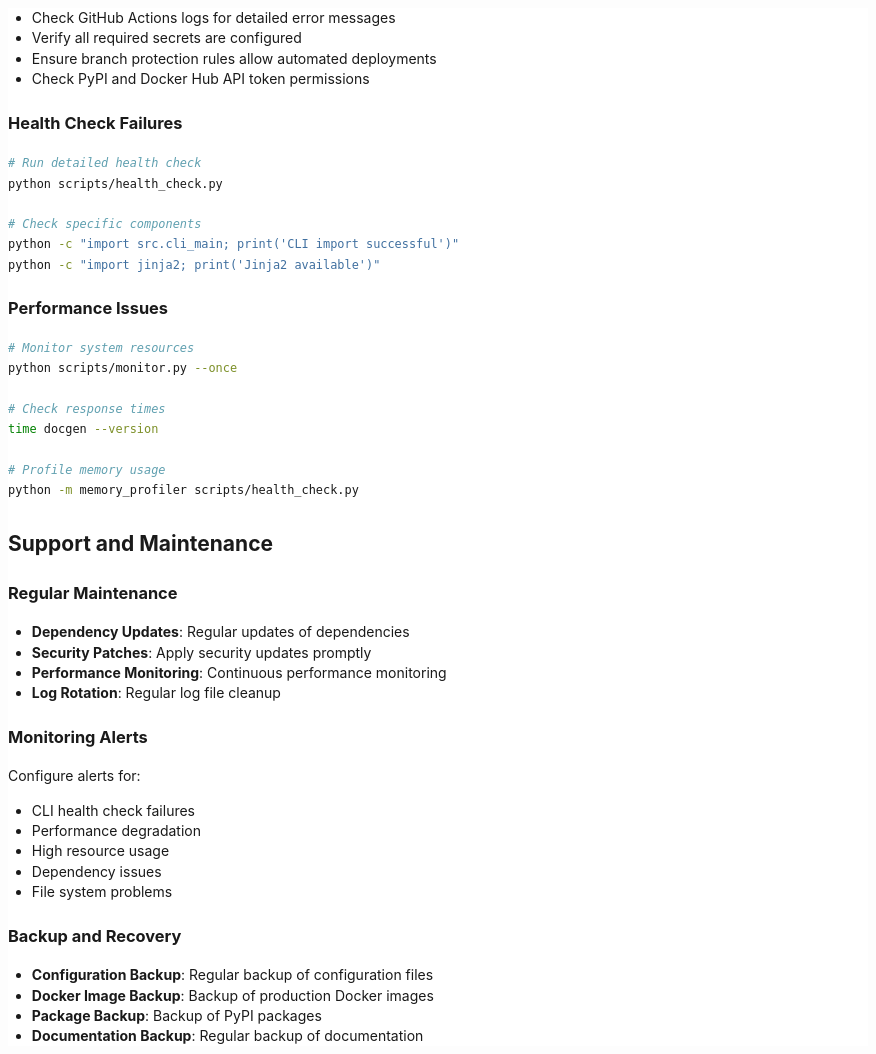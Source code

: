 - Check GitHub Actions logs for detailed error messages
- Verify all required secrets are configured
- Ensure branch protection rules allow automated deployments
- Check PyPI and Docker Hub API token permissions

### Health Check Failures

```bash
# Run detailed health check
python scripts/health_check.py

# Check specific components
python -c "import src.cli_main; print('CLI import successful')"
python -c "import jinja2; print('Jinja2 available')"
```

### Performance Issues

```bash
# Monitor system resources
python scripts/monitor.py --once

# Check response times
time docgen --version

# Profile memory usage
python -m memory_profiler scripts/health_check.py
```

## Support and Maintenance

### Regular Maintenance

- **Dependency Updates**: Regular updates of dependencies
- **Security Patches**: Apply security updates promptly
- **Performance Monitoring**: Continuous performance monitoring
- **Log Rotation**: Regular log file cleanup

### Monitoring Alerts

Configure alerts for:
- CLI health check failures
- Performance degradation
- High resource usage
- Dependency issues
- File system problems

### Backup and Recovery

- **Configuration Backup**: Regular backup of configuration files
- **Docker Image Backup**: Backup of production Docker images
- **Package Backup**: Backup of PyPI packages
- **Documentation Backup**: Regular backup of documentation
